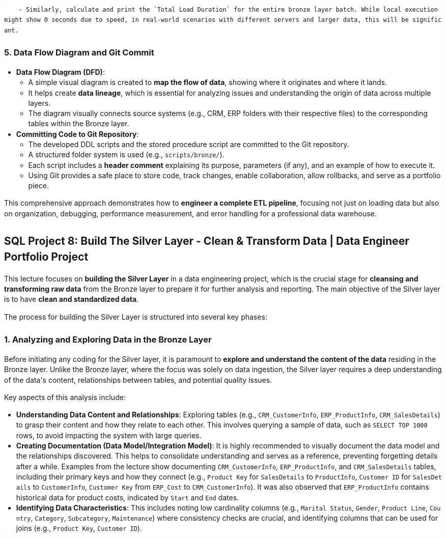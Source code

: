         - Similarly, calculate and print the `Total Load Duration` for the entire bronze layer batch. While local execution might show 0 seconds due to speed, in real-world scenarios with different servers and larger data, this will be significant.

### 5. Data Flow Diagram and Git Commit

- **Data Flow Diagram (DFD)**:
    - A simple visual diagram is created to **map the flow of data**, showing where it originates and where it lands.
    - It helps create **data lineage**, which is essential for analyzing issues and understanding the origin of data across multiple layers.
    - The diagram visually connects source systems (e.g., CRM, ERP folders with their respective files) to the corresponding tables within the Bronze layer.
- **Committing Code to Git Repository**:
    - The developed DDL scripts and the stored procedure script are committed to the Git repository.
    - A structured folder system is used (e.g., `scripts/bronze/`).
    - Each script includes a **header comment** explaining its purpose, parameters (if any), and an example of how to execute it.
    - Using Git provides a safe place to store code, track changes, enable collaboration, allow rollbacks, and serve as a portfolio piece.

This comprehensive approach demonstrates how to **engineer a complete ETL pipeline**, focusing not just on loading data but also on organization, debugging, performance measurement, and error handling for a professional data warehouse.

## SQL Project 8: Build The Silver Layer - Clean & Transform Data | Data Engineer Portfolio Project

This lecture focuses on **building the Silver Layer** in a data engineering project, which is the crucial stage for **cleansing and transforming raw data** from the Bronze layer to prepare it for further analysis and reporting. The main objective of the Silver layer is to have **clean and standardized data**.

The process for building the Silver Layer is structured into several key phases:
### 1. Analyzing and Exploring Data in the Bronze Layer

Before initiating any coding for the Silver layer, it is paramount to **explore and understand the content of the data** residing in the Bronze layer. Unlike the Bronze layer, where the focus was solely on data ingestion, the Silver layer requires a deep understanding of the data's content, relationships between tables, and potential quality issues.

Key aspects of this analysis include:

- **Understanding Data Content and Relationships**: Exploring tables (e.g., `CRM_CustomerInfo`, `ERP_ProductInfo`, `CRM_SalesDetails`) to grasp their content and how they relate to each other. This involves querying a sample of data, such as `SELECT TOP 1000` rows, to avoid impacting the system with large queries.
- **Creating Documentation (Data Model/Integration Model)**: It is highly recommended to visually document the data model and the relationships discovered. This helps to consolidate understanding and serves as a reference, preventing forgetting details after a while. Examples from the lecture show documenting `CRM_CustomerInfo`, `ERP_ProductInfo`, and `CRM_SalesDetails` tables, including their primary keys and how they connect (e.g., `Product Key` for `SalesDetails` to `ProductInfo`, `Customer ID` for `SalesDetails` to `CustomerInfo`, `Customer Key` from `ERP_Cost` to `CRM_CustomerInfo`). It was also observed that `ERP_ProductInfo` contains historical data for product costs, indicated by `Start` and `End` dates.
- **Identifying Data Characteristics**: This includes noting low cardinality columns (e.g., `Marital Status`, `Gender`, `Product Line`, `Country`, `Category`, `Subcategory`, `Maintenance`) where consistency checks are crucial, and identifying columns that can be used for joins (e.g., `Product Key`, `Customer ID`).

